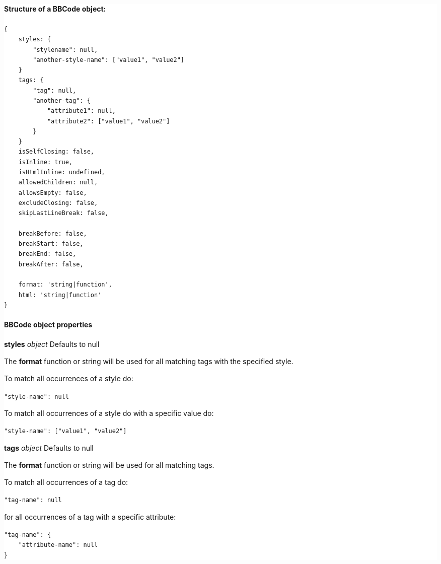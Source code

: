 
#### Structure of a BBCode object:

	{
		styles: {
			"stylename": null,
			"another-style-name": ["value1", "value2"]
		}
		tags: {
			"tag": null,
			"another-tag": {
				"attribute1": null,
				"attribute2": ["value1", "value2"]
			}
		}
		isSelfClosing: false,
		isInline: true,
		isHtmlInline: undefined,
		allowedChildren: null,
		allowsEmpty: false,
		excludeClosing: false,
		skipLastLineBreak: false,

		breakBefore: false,
		breakStart: false,
		breakEnd: false,
		breakAfter: false,

		format: 'string|function',
		html: 'string|function'
	}

#### BBCode object properties

**styles** *object* Defaults to null

The **format** function or string will be used for all matching tags with the specified style.

To match all occurrences of a style do:

	"style-name": null

To match all occurrences of a style do with a specific value do:

	"style-name": ["value1", "value2"]


**tags** *object* Defaults to null

The **format** function or string will be used for all matching tags.

To match all occurrences of a tag do:

	"tag-name": null

for all occurrences of a tag with a specific attribute:

	"tag-name": {
		"attribute-name": null
	}
